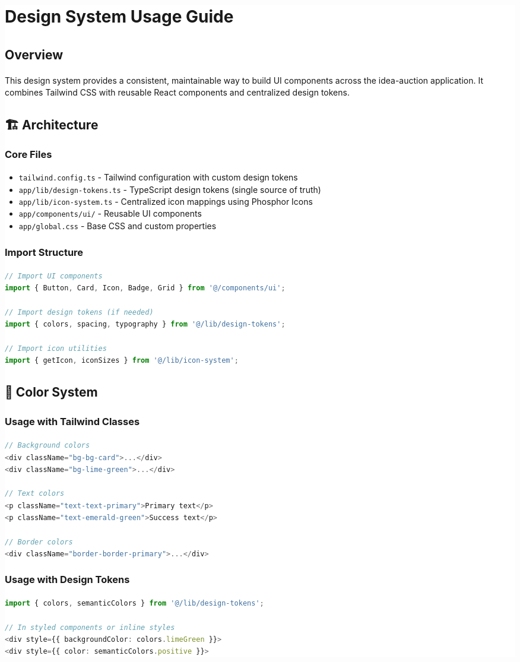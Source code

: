 # Design System Usage Guide

## Overview

This design system provides a consistent, maintainable way to build UI components across the idea-auction application. It combines Tailwind CSS with reusable React components and centralized design tokens.

## 🏗️ Architecture

### Core Files
- `tailwind.config.ts` - Tailwind configuration with custom design tokens
- `app/lib/design-tokens.ts` - TypeScript design tokens (single source of truth)
- `app/lib/icon-system.ts` - Centralized icon mappings using Phosphor Icons
- `app/components/ui/` - Reusable UI components
- `app/global.css` - Base CSS and custom properties

### Import Structure
```typescript
// Import UI components
import { Button, Card, Icon, Badge, Grid } from '@/components/ui';

// Import design tokens (if needed)
import { colors, spacing, typography } from '@/lib/design-tokens';

// Import icon utilities
import { getIcon, iconSizes } from '@/lib/icon-system';
```

## 🎨 Color System

### Usage with Tailwind Classes
```typescript
// Background colors
<div className="bg-bg-card">...</div>
<div className="bg-lime-green">...</div>

// Text colors
<p className="text-text-primary">Primary text</p>
<p className="text-emerald-green">Success text</p>

// Border colors
<div className="border-border-primary">...</div>
```

### Usage with Design Tokens
```typescript
import { colors, semanticColors } from '@/lib/design-tokens';

// In styled components or inline styles
<div style={{ backgroundColor: colors.limeGreen }}>
<div style={{ color: semanticColors.positive }}>
```
